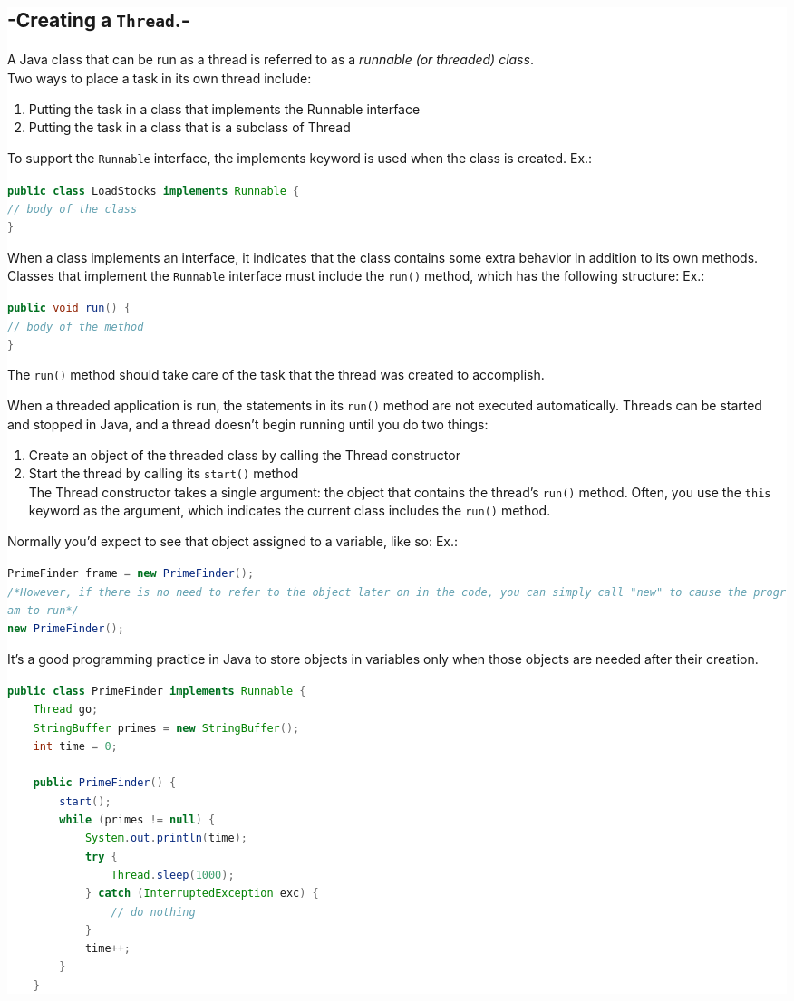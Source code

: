 ## **-Creating a `Thread`.-**

A Java class that can be run as a thread is referred to as a *runnable (or threaded) class*. <br>
Two ways to place a task in its own thread include:
1. Putting the task in a class that implements the Runnable interface
2. Putting the task in a class that is a subclass of Thread

To support the `Runnable` interface, the implements keyword is used when the class is created.
Ex.:
```java
public class LoadStocks implements Runnable {
// body of the class
}
```

When a class implements an interface, it indicates that the class contains some extra behavior in addition to its own methods.
Classes that implement the `Runnable` interface must include the `run()` method, which has the following structure:
Ex.:
```java
public void run() {
// body of the method
}
```
The `run()` method should take care of the task that the thread was created to accomplish.

When a threaded application is run, the statements in its `run()` method are not executed automatically. Threads can be started and stopped in Java, and a thread doesn’t begin running until you do two things:

1. Create an object of the threaded class by calling the Thread constructor
2. Start the thread by calling its `start()` method <br>
The Thread constructor takes a single argument: the object that contains the thread’s `run()` method. Often, you use the `this` keyword as the argument, which indicates the current class includes the `run()` method.

Normally you’d expect to see that object assigned to a variable, like so:
Ex.: 
```java
PrimeFinder frame = new PrimeFinder();
/*However, if there is no need to refer to the object later on in the code, you can simply call "new" to cause the program to run*/ 
new PrimeFinder();
```
It’s a good programming practice in Java to store objects in variables only when those objects are needed after their creation.

```java
public class PrimeFinder implements Runnable {
	Thread go;
	StringBuffer primes = new StringBuffer();
	int time = 0;

	public PrimeFinder() {
		start();
		while (primes != null) {
			System.out.println(time);
			try {
				Thread.sleep(1000);
			} catch (InterruptedException exc) {
				// do nothing
			}
			time++;
		}
	}

```
